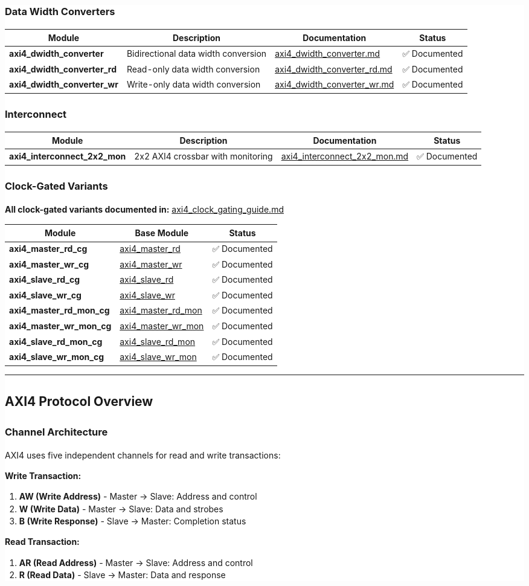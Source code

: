### Data Width Converters

| Module | Description | Documentation | Status |
|--------|-------------|---------------|--------|
| **axi4_dwidth_converter** | Bidirectional data width conversion | [axi4_dwidth_converter.md](axi4_dwidth_converter.md) | ✅ Documented |
| **axi4_dwidth_converter_rd** | Read-only data width conversion | [axi4_dwidth_converter_rd.md](axi4_dwidth_converter_rd.md) | ✅ Documented |
| **axi4_dwidth_converter_wr** | Write-only data width conversion | [axi4_dwidth_converter_wr.md](axi4_dwidth_converter_wr.md) | ✅ Documented |

### Interconnect

| Module | Description | Documentation | Status |
|--------|-------------|---------------|--------|
| **axi4_interconnect_2x2_mon** | 2x2 AXI4 crossbar with monitoring | [axi4_interconnect_2x2_mon.md](axi4_interconnect_2x2_mon.md) | ✅ Documented |

### Clock-Gated Variants

**All clock-gated variants documented in:** [axi4_clock_gating_guide.md](axi4_clock_gating_guide.md)

| Module | Base Module | Status |
|--------|-------------|--------|
| **axi4_master_rd_cg** | [axi4_master_rd](axi4_master_rd.md) | ✅ Documented |
| **axi4_master_wr_cg** | [axi4_master_wr](axi4_master_wr.md) | ✅ Documented |
| **axi4_slave_rd_cg** | [axi4_slave_rd](axi4_slave_rd.md) | ✅ Documented |
| **axi4_slave_wr_cg** | [axi4_slave_wr](axi4_slave_wr.md) | ✅ Documented |
| **axi4_master_rd_mon_cg** | [axi4_master_rd_mon](axi4_master_rd_mon.md) | ✅ Documented |
| **axi4_master_wr_mon_cg** | [axi4_master_wr_mon](axi4_master_wr_mon.md) | ✅ Documented |
| **axi4_slave_rd_mon_cg** | [axi4_slave_rd_mon](axi4_slave_rd_mon.md) | ✅ Documented |
| **axi4_slave_wr_mon_cg** | [axi4_slave_wr_mon](axi4_slave_wr_mon.md) | ✅ Documented |

---

## AXI4 Protocol Overview

### Channel Architecture

AXI4 uses five independent channels for read and write transactions:

**Write Transaction:**
1. **AW (Write Address)** - Master → Slave: Address and control
2. **W (Write Data)** - Master → Slave: Data and strobes
3. **B (Write Response)** - Slave → Master: Completion status

**Read Transaction:**
1. **AR (Read Address)** - Master → Slave: Address and control
2. **R (Read Data)** - Slave → Master: Data and response
